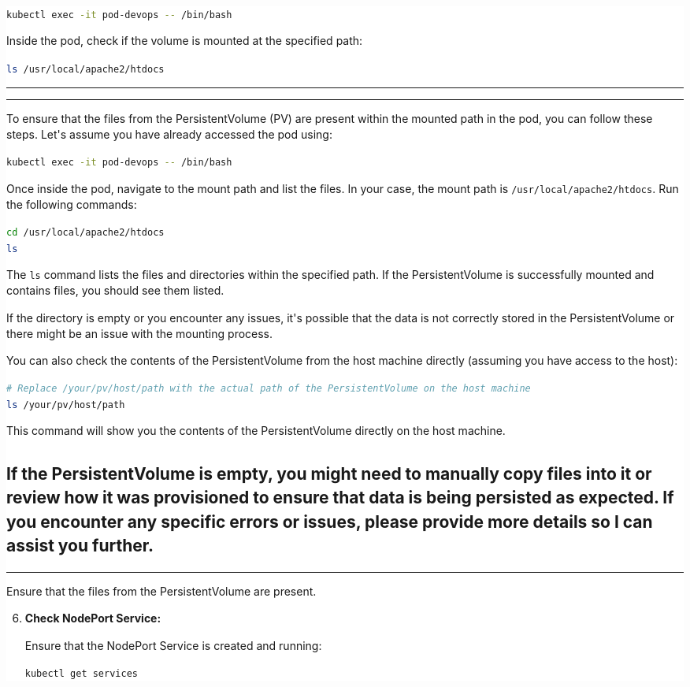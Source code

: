    ```bash
   kubectl exec -it pod-devops -- /bin/bash
   ```

   Inside the pod, check if the volume is mounted at the specified path:

   ```bash
   ls /usr/local/apache2/htdocs
   ```
--------------------------------------------------------------------------------------------------------------------------------------------------
------------------------------------------------------------------------------------------------------------------------------------------------
To ensure that the files from the PersistentVolume (PV) are present within the mounted path in the pod, you can follow these steps. Let's assume you have already accessed the pod using:

```bash
kubectl exec -it pod-devops -- /bin/bash
```

Once inside the pod, navigate to the mount path and list the files. In your case, the mount path is `/usr/local/apache2/htdocs`. Run the following commands:

```bash
cd /usr/local/apache2/htdocs
ls
```

The `ls` command lists the files and directories within the specified path. If the PersistentVolume is successfully mounted and contains files, you should see them listed.

If the directory is empty or you encounter any issues, it's possible that the data is not correctly stored in the PersistentVolume or there might be an issue with the mounting process.

You can also check the contents of the PersistentVolume from the host machine directly (assuming you have access to the host):

```bash
# Replace /your/pv/host/path with the actual path of the PersistentVolume on the host machine
ls /your/pv/host/path
```

This command will show you the contents of the PersistentVolume directly on the host machine.

If the PersistentVolume is empty, you might need to manually copy files into it or review how it was provisioned to ensure that data is being persisted as expected. If you encounter any specific errors or issues, please provide more details so I can assist you further.
------------------------------------------------------------------------------------------------------------------------------------------------
--------------------------------------------------------------------------------------------------------------------------------------------




   Ensure that the files from the PersistentVolume are present.

6. **Check NodePort Service:**

   Ensure that the NodePort Service is created and running:

   ```bash
   kubectl get services
   ```
